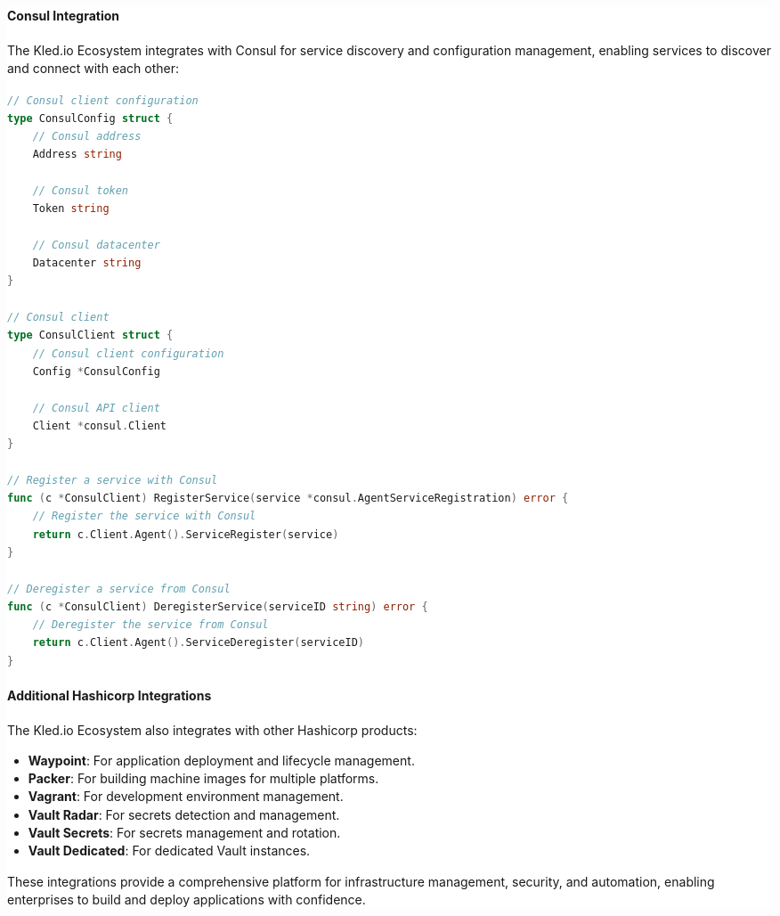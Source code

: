 #### Consul Integration

The Kled.io Ecosystem integrates with Consul for service discovery and configuration management, enabling services to discover and connect with each other:

```go
// Consul client configuration
type ConsulConfig struct {
    // Consul address
    Address string

    // Consul token
    Token string

    // Consul datacenter
    Datacenter string
}

// Consul client
type ConsulClient struct {
    // Consul client configuration
    Config *ConsulConfig

    // Consul API client
    Client *consul.Client
}

// Register a service with Consul
func (c *ConsulClient) RegisterService(service *consul.AgentServiceRegistration) error {
    // Register the service with Consul
    return c.Client.Agent().ServiceRegister(service)
}

// Deregister a service from Consul
func (c *ConsulClient) DeregisterService(serviceID string) error {
    // Deregister the service from Consul
    return c.Client.Agent().ServiceDeregister(serviceID)
}
```

#### Additional Hashicorp Integrations

The Kled.io Ecosystem also integrates with other Hashicorp products:

- **Waypoint**: For application deployment and lifecycle management.
- **Packer**: For building machine images for multiple platforms.
- **Vagrant**: For development environment management.
- **Vault Radar**: For secrets detection and management.
- **Vault Secrets**: For secrets management and rotation.
- **Vault Dedicated**: For dedicated Vault instances.

These integrations provide a comprehensive platform for infrastructure management, security, and automation, enabling enterprises to build and deploy applications with confidence.
